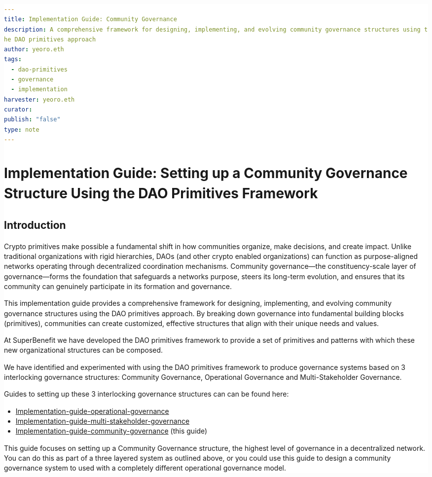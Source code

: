 ```yaml
---
title: Implementation Guide: Community Governance
description: A comprehensive framework for designing, implementing, and evolving community governance structures using the DAO primitives approach
author: yeoro.eth
tags: 
  - dao-primitives
  - governance
  - implementation
harvester: yeoro.eth
curator: 
publish: "false"
type: note
---
```


# Implementation Guide: Setting up a Community Governance Structure Using the DAO Primitives Framework

## Introduction

Crypto primitives make possible a fundamental shift in how communities organize, make decisions, and create impact. Unlike traditional organizations with rigid hierarchies, DAOs (and other crypto enabled organizations) can function as purpose-aligned networks operating through decentralized coordination mechanisms. Community governance—the constituency-scale layer of governance—forms the foundation that safeguards a networks purpose, steers its long-term evolution, and ensures that its community can genuinely participate in its formation and governance.

This implementation guide provides a comprehensive framework for designing, implementing, and evolving community governance structures using the DAO primitives approach. By breaking down governance into fundamental building blocks (primitives), communities can create customized, effective structures that align with their unique needs and values.

At SuperBenefit we have developed the DAO primitives framework to provide a set of primitives and patterns with which these new organizational structures can be composed.

We have identified and experimented with using the DAO primitives framework to produce governance systems based on 3 interlocking governance structures: Community Governance, Operational Governance and Multi-Stakeholder Governance.

Guides to setting up these 3 interlocking governance structures can can be found here:
- [Implementation-guide-operational-governance](notes/dao-primitives/implementation/guides/implementation-guide-operational-governance.md)
- [Implementation-guide-multi-stakeholder-governance](notes/dao-primitives/implementation/guides/implementation-guide-multi-stakeholder-governance.md)
- [Implementation-guide-community-governance](notes/dao-primitives/implementation/guides/implementation-guide-community-governance.md) (this guide)

This guide focuses on setting up a Community Governance structure, the highest level of governance in a decentralized network. You can do this as part of a three layered system as outlined above, or you could use this guide to design a community governance system to used with a completely different operational governance model. 
